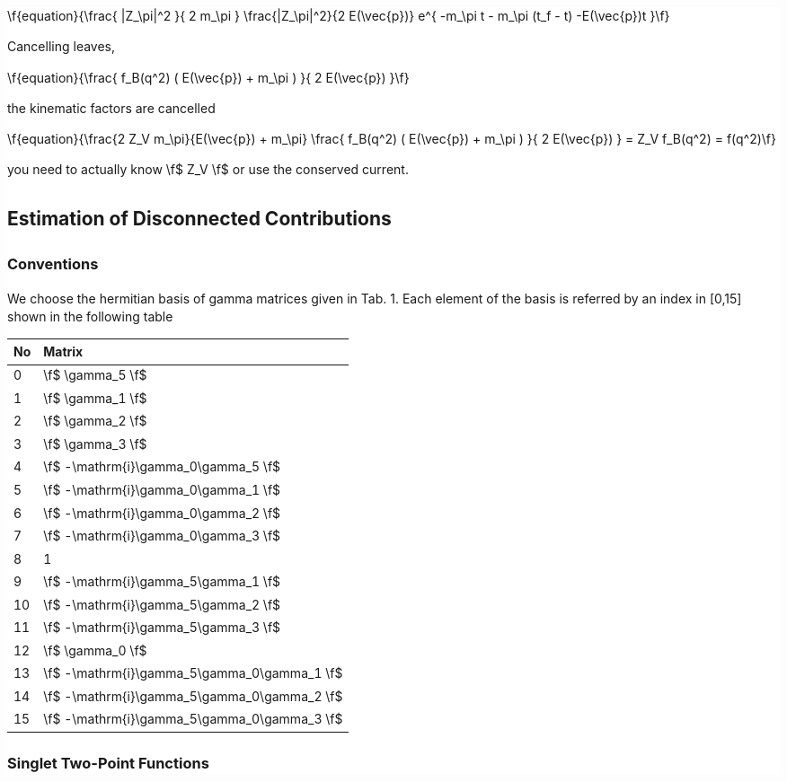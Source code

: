 \f{equation}{\frac{ |Z_\pi|^2 }{ 2 m_\pi } \frac{|Z_\pi|^2}{2 E(\vec{p})} e^{ -m_\pi t - m_\pi (t_f - t) -E(\vec{p})t }\f}

Cancelling leaves,

\f{equation}{\frac{ f_B(q^2) ( E(\vec{p}) + m_\pi ) }{ 2 E(\vec{p}) }\f}

the kinematic factors are cancelled

\f{equation}{\frac{2 Z_V m_\pi}{E(\vec{p}) + m_\pi} \frac{ f_B(q^2) ( E(\vec{p}) + m_\pi ) }{ 2 E(\vec{p}) } = Z_V f_B(q^2) = f(q^2)\f}

you need to actually know  \f$ Z_V \f$  or use the conserved current.


## Estimation of Disconnected Contributions

### Conventions

We choose the hermitian basis of gamma matrices given in Tab. 1. Each element of the basis is referred by an index in \[0,15\] shown in the following table

| No | Matrix			  					|
|:---|:---------------------------------------|
| 0  | \f$ \gamma_5 \f$ 		  					|
| 1  | \f$ \gamma_1 \f$ 		  					|
| 2  | \f$ \gamma_2 \f$ 		  					|  
| 3  | \f$ \gamma_3 \f$ 		  					|
| 4  | \f$ -\mathrm{i}\gamma_0\gamma_5 \f$ 			|
| 5  | \f$ -\mathrm{i}\gamma_0\gamma_1 \f$ 			|
| 6  | \f$ -\mathrm{i}\gamma_0\gamma_2 \f$ 			|
| 7  | \f$ -\mathrm{i}\gamma_0\gamma_3 \f$ 	    		|
| 8  | 1										|
| 9  | \f$ -\mathrm{i}\gamma_5\gamma_1 \f$ 			|
| 10 | \f$ -\mathrm{i}\gamma_5\gamma_2 \f$ 			|
| 11 | \f$ -\mathrm{i}\gamma_5\gamma_3 \f$ 			|
| 12 | \f$ \gamma_0 \f$ 							|
| 13 | \f$ -\mathrm{i}\gamma_5\gamma_0\gamma_1 \f$ 	|
| 14 | \f$ -\mathrm{i}\gamma_5\gamma_0\gamma_2 \f$  |
| 15 | \f$ -\mathrm{i}\gamma_5\gamma_0\gamma_3 \f$  |

### Singlet Two-Point Functions
